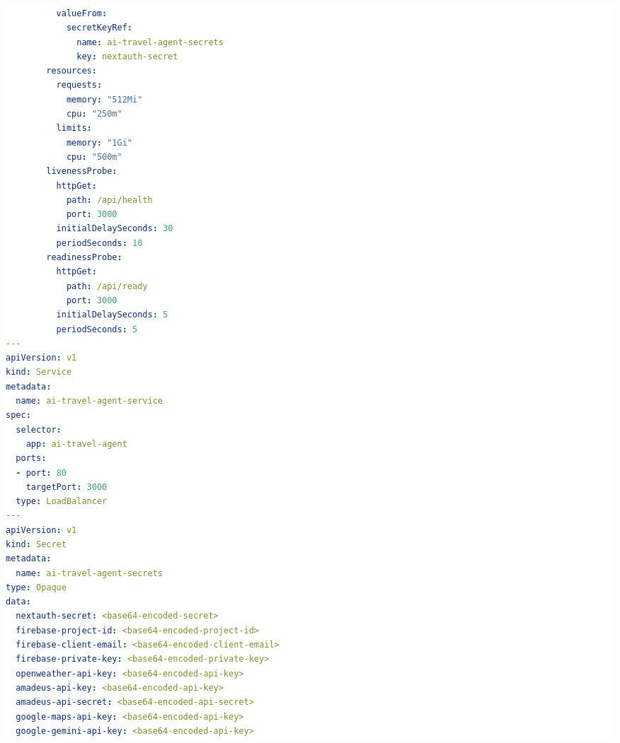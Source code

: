 ```yaml
          valueFrom:
            secretKeyRef:
              name: ai-travel-agent-secrets
              key: nextauth-secret
        resources:
          requests:
            memory: "512Mi"
            cpu: "250m"
          limits:
            memory: "1Gi"
            cpu: "500m"
        livenessProbe:
          httpGet:
            path: /api/health
            port: 3000
          initialDelaySeconds: 30
          periodSeconds: 10
        readinessProbe:
          httpGet:
            path: /api/ready
            port: 3000
          initialDelaySeconds: 5
          periodSeconds: 5
---
apiVersion: v1
kind: Service
metadata:
  name: ai-travel-agent-service
spec:
  selector:
    app: ai-travel-agent
  ports:
  - port: 80
    targetPort: 3000
  type: LoadBalancer
---
apiVersion: v1
kind: Secret
metadata:
  name: ai-travel-agent-secrets
type: Opaque
data:
  nextauth-secret: <base64-encoded-secret>
  firebase-project-id: <base64-encoded-project-id>
  firebase-client-email: <base64-encoded-client-email>
  firebase-private-key: <base64-encoded-private-key>
  openweather-api-key: <base64-encoded-api-key>
  amadeus-api-key: <base64-encoded-api-key>
  amadeus-api-secret: <base64-encoded-api-secret>
  google-maps-api-key: <base64-encoded-api-key>
  google-gemini-api-key: <base64-encoded-api-key>
```
